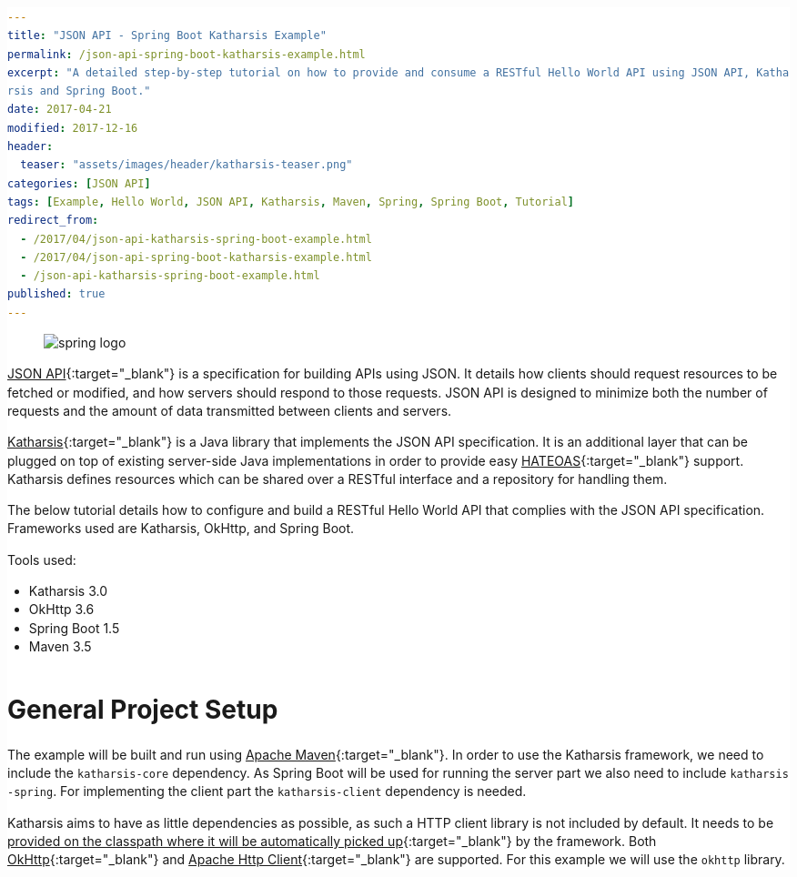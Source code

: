 ```yaml
---
title: "JSON API - Spring Boot Katharsis Example"
permalink: /json-api-spring-boot-katharsis-example.html
excerpt: "A detailed step-by-step tutorial on how to provide and consume a RESTful Hello World API using JSON API, Katharsis and Spring Boot."
date: 2017-04-21
modified: 2017-12-16
header:
  teaser: "assets/images/header/katharsis-teaser.png"
categories: [JSON API]
tags: [Example, Hello World, JSON API, Katharsis, Maven, Spring, Spring Boot, Tutorial]
redirect_from:
  - /2017/04/json-api-katharsis-spring-boot-example.html
  - /2017/04/json-api-spring-boot-katharsis-example.html
  - /json-api-katharsis-spring-boot-example.html
published: true
---
```


<figure>
    <img src="{{ site.url }}/assets/images/logo/katharsis-logo.png" alt="spring logo" class="logo">
</figure>

[JSON API](http://jsonapi.org/){:target="_blank"} is a specification for building APIs using JSON. It details how clients should request resources to be fetched or modified, and how servers should respond to those requests. JSON API is designed to minimize both the number of requests and the amount of data transmitted between clients and servers.

[Katharsis](http://katharsis.io){:target="_blank"} is a Java library that implements the JSON API specification. It is an additional layer that can be plugged on top of existing server-side Java implementations in order to provide easy [HATEOAS](https://en.wikipedia.org/wiki/HATEOAS){:target="_blank"} support. Katharsis defines resources which can be shared over a RESTful interface and a repository for handling them.

The below tutorial details how to configure and build a RESTful Hello World API that complies with the JSON API specification. Frameworks used are Katharsis, OkHttp, and Spring Boot.

Tools used:
* Katharsis 3.0
* OkHttp 3.6
* Spring Boot 1.5
* Maven 3.5

# General Project Setup

The example will be built and run using [Apache Maven](https://maven.apache.org/){:target="_blank"}. In order to use the Katharsis framework, we need to include the `katharsis-core` dependency. As Spring Boot will be used for running the server part we also need to include `katharsis-spring`. For implementing the client part the `katharsis-client` dependency is needed.

Katharsis aims to have as little dependencies as possible, as such a HTTP client library is not included by default. It needs to be [provided on the classpath where it will be automatically picked up](http://katharsis-jsonapi.readthedocs.io/en/latest/user-docs.html#client){:target="_blank"} by the framework. Both [OkHttp](https://square.github.io/okhttp){:target="_blank"} and [Apache Http Client](https://hc.apache.org/httpcomponents-client-ga/index.html){:target="_blank"} are supported. For this example we will use the `okhttp` library.
